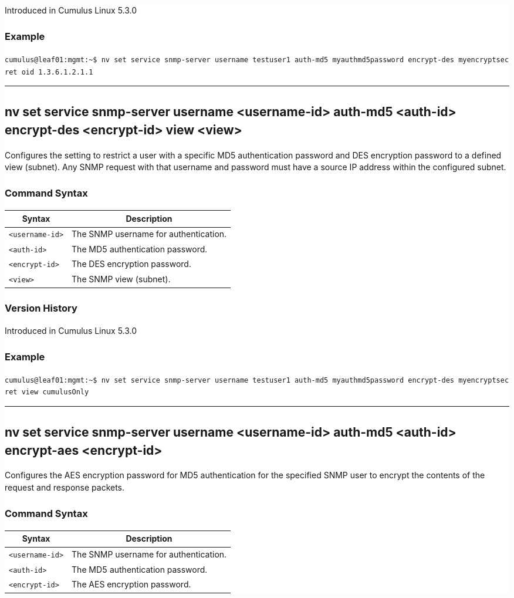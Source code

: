 Introduced in Cumulus Linux 5.3.0

### Example

```
cumulus@leaf01:mgmt:~$ nv set service snmp-server username testuser1 auth-md5 myauthmd5password encrypt-des myencryptsecret oid 1.3.6.1.2.1.1
```

- - -

## nv set service snmp-server username \<username-id\> auth-md5 \<auth-id\> encrypt-des \<encrypt-id\> view \<view\>

Configures the setting to restrict a user with a specific MD5 authentication password and DES encryption password to a defined view (subnet). Any SNMP request with that username and password must have a source IP address within the configured subnet.

### Command Syntax

| Syntax |  Description   |
| ---------  | -------------- |
| `<username-id>` | The SNMP username for authentication.|
| `<auth-id>` | The MD5 authentication password.|
| `<encrypt-id>` | The DES encryption password.|
| `<view>` | The SNMP view (subnet).|

### Version History

Introduced in Cumulus Linux 5.3.0

### Example

```
cumulus@leaf01:mgmt:~$ nv set service snmp-server username testuser1 auth-md5 myauthmd5password encrypt-des myencryptsecret view cumulusOnly
```

- - -

## nv set service snmp-server username \<username-id\> auth-md5 \<auth-id\> encrypt-aes \<encrypt-id\>

Configures the AES encryption password for MD5 authentication for the specified SNMP user to encrypt the contents of the request and response packets.

### Command Syntax

| Syntax |  Description   |
| ---------  | -------------- |
| `<username-id>` | The SNMP username for authentication.|
| `<auth-id>` | The MD5 authentication password.|
| `<encrypt-id>` | The AES encryption password.|

